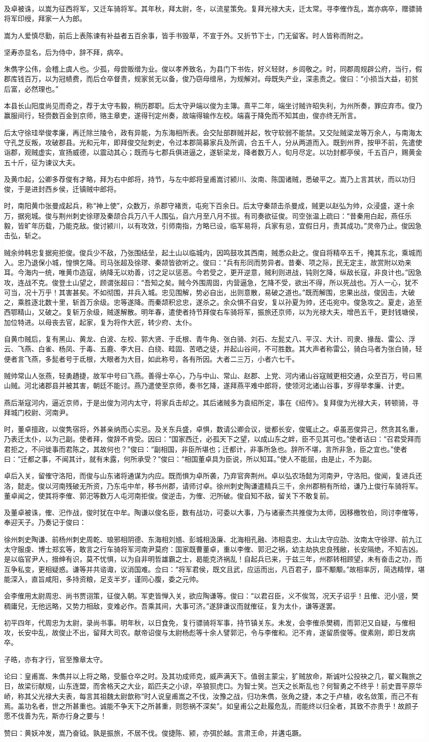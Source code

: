 及卓被诛，以嵩为征西将军，又迁车骑将军。其年秋，拜太尉，冬，以流星策免。复拜光禄大夫，迁太常。寻李傕作乱，嵩亦病卒，赠骠骑将军印绶，拜家一人为郎。

嵩为人爱慎尽勤，前后上表陈谏有补益者五百余事，皆手书毁草，不宣于外。又折节下士，门无留客。时人皆称而附之。

坚寿亦显名，后为侍中，辞不拜，病卒。

朱儁字公伟，会稽上虞人也。少孤，母尝贩缯为业。俊以孝养致名，为县门下书佐，好义轻财，乡闾敬之。时，同郡周规辟公府，当行，假郡库钱百万，以为冠帻费，而后仓卒督责，规家贫无以备，俊乃窃母缯帛，为规解对。母既失产业，深恚责之。俊曰：“小损当大益，初贫后富，必然理也。”

本县长山阳度尚见而奇之，荐于太守韦毅，稍历郡职。后太守尹端以俊为主簿。熹平二年，端坐讨贼许昭失利，为州所奏，罪应弃市。俊乃赢服间行，轻赍数百金到京师，赂主章吏，遂得刊定州奏，故端得输作左校。端喜于降免而不知其由，俊亦终无所言。

后太守徐珪举俊孝廉，再迁除兰陵令，政有异能，为东海相所表。会交阯部群贼并起，牧守软弱不能禁。又交阯贼梁龙等万余人，与南海太守孔芝反叛，攻破郡县。光和元年，即拜俊交阯刺史，令过本郡简募家兵及所调，合五千人，分从两道而入。既到州界，按甲不前，先遣使诣郡，观贼虚实，宣扬威德，以震动其心；既而与七郡兵俱进逼之，遂斩梁龙，降者数万人，旬月尽定。以功封都亭侯，千五百户，赐黄金五十斤，征为谏议大夫。

及黄巾起，公卿多荐俊有才略，拜为右中郎将，持节，与左中郎将皇甫嵩讨颍川、汝南、陈国诸贼，悉破平之。嵩乃上言其状，而以功归俊，于是进封西乡侯，迁镇贼中郎将。

时，南阳黄巾张曼成起兵，称“神上使”，众数万，杀郡守褚贡，屯宛下百余日。后太守秦颉击杀曼成，贼更以赵弘为帅，众浸盛，遂十余万，据宛城。俊与荆州刺史徐璆及秦颉合兵万八千人围弘，自六月至八月不拔。有司奏欲征俊。司空张温上疏曰：“昔秦用白起，燕任乐毅，皆旷年历载，乃能克敌。俊讨颍川，以有攻效，引师南指，方略已设，临军易将，兵家有忌，宜假日月，责其成功。”灵帝乃止。俊因急击弘，斩之。

贼余帅韩忠复据宛拒俊。俊兵少不敌，乃张围结垒，起土山以临城内，因鸣鼓攻其西南，贼悉众赴之。俊自将精卒五千，掩其东北，乘城而入。忠乃退保小城，惶惧乞降。司马张超及徐璆、秦颉皆欲听之。俊曰：“兵有形同而势异者。昔秦、项之际，民无定主，故赏附以劝来耳。今海内一统，唯黄巾造寇，纳降无以劝善，讨之足以惩恶。今若受之，更开逆意，贼利则进战，钝则乞降，纵敌长寇，非良计也。”因急攻，连战不克。俊登土山望之，顾谓张超曰：“吾知之矣。贼今外围周固，内营逼急，乞降不受，欲出不得，所以死战也。万人一心，犹不可当，况十万乎！其害甚矣。不如彻围，并兵入城。忠见围解，势必自出，出则意散，易破之道也。”既而解围，忠果出战，俊因击，大破之，乘胜逐北数十里，斩首万余级。忠等遂降。而秦颉积忿忠，遂杀之。余众惧不自安，复以孙夏为帅，还屯宛中。俊急攻之。夏走，追至西鄂精山，又破之。复斩万余级，贼遂解散。明年春，遣使者持节拜俊右车骑将军，振旅还京师，以为光禄大夫，增邑五千，更封钱塘侯，加位特进。以母丧去官，起家，复为将作大匠，转少府、太仆。

自黄巾贼后，复有黑山、黄龙、白波、左校、郭大贤、于氐根、青牛角、张白骑、刘石、左髭丈八、平汉、大计、司隶、掾哉、雷公、浮云、飞燕、白雀、杨凤、于毒、五鹿、李大目、白绕、畦固、苦哂之徒，并起山谷间，不可胜数。其大声者称雷公，骑白马者为张白骑，轻便者言飞燕，多髭者号于氐根，大眼者为大目，如此称号，各有所因。大者二三万，小者六七千。

贼帅常山人张燕，轻勇趫捷，故军中号曰飞燕。善得士卒心，乃与中山、常山、赵郡、上党、河内诸山谷寇贼更相交通，众至百万，号曰黑山贼。河北诸郡县并被其害，朝廷不能讨。燕乃遣使至京师，奏书乞降，遂拜燕平难中郎将，使领河北诸山谷事，岁得举孝廉、计吏。

燕后渐寇河内，逼近京师，于是出俊为河内太守，将家兵击却之。其后诸贼多为袁绍所定，事在《绍传》。复拜俊为光禄大夫，转顿骑，寻拜城门校尉、河南尹。

时，董卓擅政，以俊隽宿将，外甚亲纳而心实忌。及关东兵盛，卓惧，数请公卿会议，徙都长安，俊辄止之。卓虽恶俊异己，然贪其名重，乃表迁太仆，以为己副。使者拜，俊辞不肯受。因曰：“国家西迁，必孤天下之望，以成山东之衅，臣不见其可也。”使者诘曰：“召君受拜而君拒之，不问徙事而君陈之，其故何也？”俊曰：“副相国，非臣所堪也；迁都计，非事所急也。辞所不堪，言所非急，臣之宜也。”使者曰：“迁都之事，不闻其计，就有未露，何所承受？”俊曰：“相国董卓具为臣说，所以知耳。”使人不能屈，由是止，不为副。

卓后入关，留傕守洛阳，而俊与山东诸将通谋为内应。既而惧为卓所袭，乃弃官奔荆州。卓以弘农场懿为河南尹，守洛阳。俊闻，复进兵还洛，懿走。俊以河南残破无所资，乃东屯中牟，移书州郡，请师讨卓。徐州刺史陶谦遣精兵三千，余州郡稍有所给，谦乃上俊行车骑将军。董卓闻之，使其将李傕、郭汜等数万人屯河南拒俊。俊逆击，为傕、汜所破。俊自知不敌，留关下不敢复前。

及董卓被诛，傕、汜作战，俊时犹在中牟。陶谦以俊名臣，数有战功，可委以大事，乃与诸豪杰共推俊为太师，因移檄牧伯，同讨李傕等，奉迎天子。乃奏记于俊曰：

徐州刺史陶谦、前杨州刺史周乾、琅邪相阴德、东海相刘馗、彭城相汲廉、北海相孔融、沛相袁忠、太山太守应劭、汝南太守徐璆、前九江太守服虔、博士郑玄等，敢言之行车骑将军河南尹莫府：国家既曹董卓，重以李傕、郭汜之祸，幼主劫执忠良残敝，长安隔绝，不知吉凶。是以临官尹人，搢绅有识，莫不忧惧，以为自非明哲雄霸之士，曷能克济祸乱！自起兵已来，于兹三年，州郡转相顾望，未有奋击之功，而互争私变，更相疑惑。谦等并共谘诹，议消国难。佥曰：“将军君侯，既文且武，应运而出，凡百君子，靡不颙颙。”故相率厉，简选精悍，堪能深入，直旨咸阳，多持资粮，足支半岁，谨同心腹，委之元帅。

会李傕用太尉周忠、尚书贾诩策，征俊入朝。军吏皆惮入关，欲应陶谦等。俊曰：“以君召臣，义不俟驾，况天子诏乎！且傕、汜小竖，樊稠庸兒，无他远略，又势力相敌，变难必作。吾乘其间，大事可济。”遂辞谦议而就傕征，复为太仆，谦等遂罢。

初平四年，代周忠为太尉，录尚书事。明年秋，以日食免，复行骠骑将军事，持节镇关东。未发，会李傕杀樊稠，而郭汜又自疑，与傕相攻，长安中乱，故俊止不出，留拜大司农。献帝诏俊与太尉杨彪等十余人譬郭汜，令与李傕和。汜不肯，遂留质俊等。俊素刚，即日发病卒。

子晧，亦有才行，官至豫章太守。

论曰：皇甫嵩、朱儁并以上将之略，受脤仓卒之时。及其功成师克，威声满天下。值弱主蒙尘，犷贼放命，斯诚叶公投袂之几，翟义鞠旅之日，故梁衍献规，山东连盟，而舍格天之大业，蹈匹夫之小谅，卒狼狈虎口。为智士笑。岂天之长斯乱也？何智勇之不终乎！前史晋平原华峤，称其父光禄大夫表，每言其祖魏太尉歆称“时人说皇甫嵩之不伐，汝豫之战，归功朱儁，张角之捷，本之于卢植，收名敛策，而己不有焉。盖功名者，世之所甚重也。诚能不争天下之所甚重，则怨祸不深矣”。如皇甫公之赴履危乱，而能终以归全者，其致不亦贵乎！故颜子愿不伐善为先，斯亦行身之要与！

赞曰：黄妖冲发，嵩乃奋钺。孰是振旅，不居不伐。俊捷陈、颍，亦弭於越。言肃王命，并遘屯蹶。

